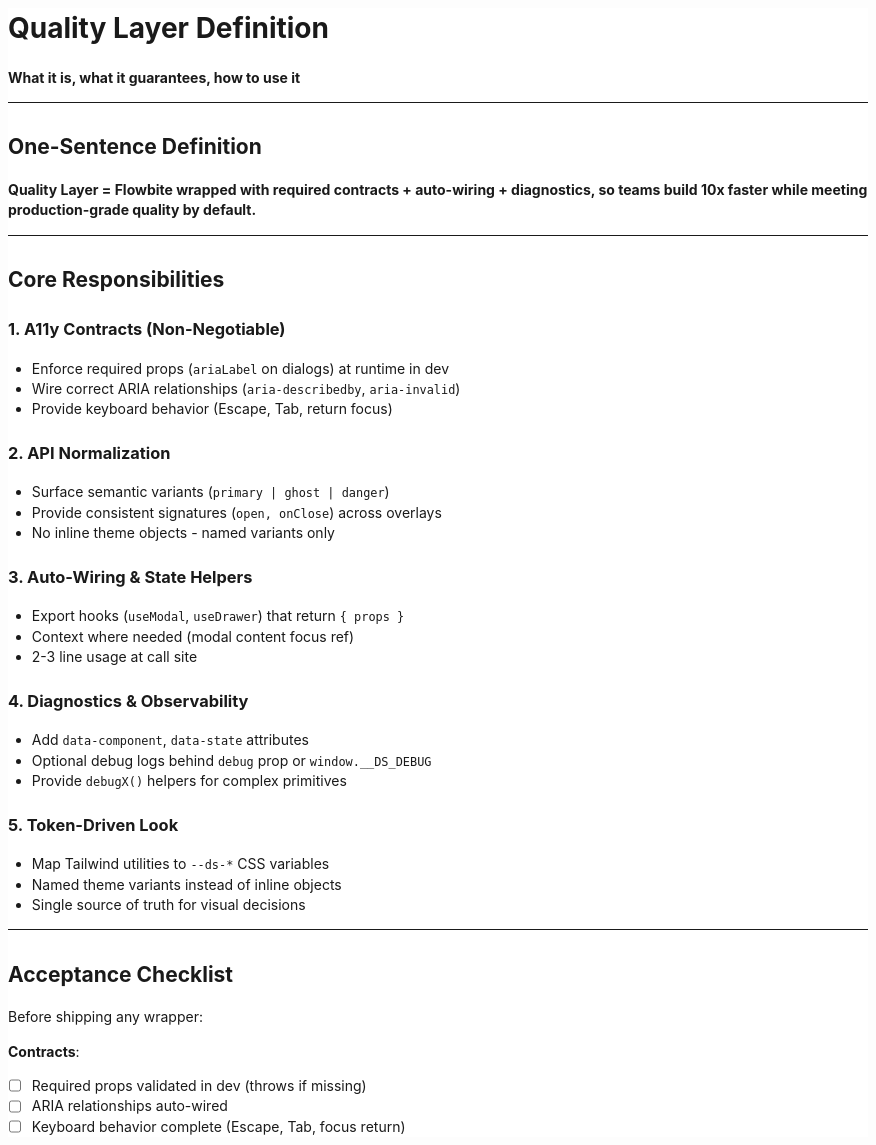 # Quality Layer Definition

**What it is, what it guarantees, how to use it**

---

## One-Sentence Definition

**Quality Layer = Flowbite wrapped with required contracts + auto-wiring + diagnostics, so teams build 10x faster while meeting production-grade quality by default.**

---

## Core Responsibilities

### 1. A11y Contracts (Non-Negotiable)
- Enforce required props (`ariaLabel` on dialogs) at runtime in dev
- Wire correct ARIA relationships (`aria-describedby`, `aria-invalid`)
- Provide keyboard behavior (Escape, Tab, return focus)

### 2. API Normalization
- Surface semantic variants (`primary | ghost | danger`)
- Provide consistent signatures (`open, onClose`) across overlays
- No inline theme objects - named variants only

### 3. Auto-Wiring & State Helpers
- Export hooks (`useModal`, `useDrawer`) that return `{ props }`
- Context where needed (modal content focus ref)
- 2-3 line usage at call site

### 4. Diagnostics & Observability
- Add `data-component`, `data-state` attributes
- Optional debug logs behind `debug` prop or `window.__DS_DEBUG`
- Provide `debugX()` helpers for complex primitives

### 5. Token-Driven Look
- Map Tailwind utilities to `--ds-*` CSS variables
- Named theme variants instead of inline objects
- Single source of truth for visual decisions

---

## Acceptance Checklist

Before shipping any wrapper:

**Contracts**:
- [ ] Required props validated in dev (throws if missing)
- [ ] ARIA relationships auto-wired
- [ ] Keyboard behavior complete (Escape, Tab, focus return)
